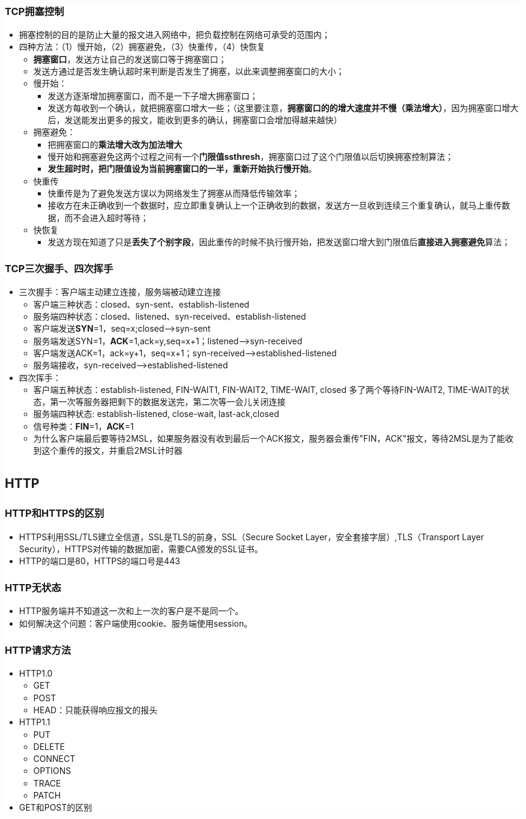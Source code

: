 ### TCP拥塞控制

- 拥塞控制的目的是防止大量的报文进入网络中，把负载控制在网络可承受的范围内；
- 四种方法：（1）慢开始，（2）拥塞避免，（3）快重传，（4）快恢复
  - **拥塞窗口**，发送方让自己的发送窗口等于拥塞窗口；
  - 发送方通过是否发生确认超时来判断是否发生了拥塞，以此来调整拥塞窗口的大小；
  - 慢开始：
    - 发送方逐渐增加拥塞窗口，而不是一下子增大拥塞窗口；
    - 发送方每收到一个确认，就把拥塞窗口增大一些；（这里要注意，**拥塞窗口的的增大速度并不慢（乘法增大）**，因为拥塞窗口增大后，发送能发出更多的报文，能收到更多的确认，拥塞窗口会增加得越来越快）
  - 拥塞避免：
    - 把拥塞窗口的**乘法增大改为加法增大**
    - 慢开始和拥塞避免这两个过程之间有一个**门限值ssthresh**，拥塞窗口过了这个门限值以后切换拥塞控制算法；
    - **发生超时时，把门限值设为当前拥塞窗口的一半，重新开始执行慢开始**。
  - 快重传
    - 快重传是为了避免发送方误以为网络发生了拥塞从而降低传输效率；
    - 接收方在未正确收到一个数据时，应立即重复确认上一个正确收到的数据，发送方一旦收到连续三个重复确认，就马上重传数据，而不会进入超时等待；
  - 快恢复
    - 发送方现在知道了只是**丢失了个别字段**，因此重传的时候不执行慢开始，把发送窗口增大到门限值后**直接进入拥塞避免**算法；

### TCP三次握手、四次挥手

- 三次握手：客户端主动建立连接，服务端被动建立连接
  - 客户端三种状态：closed、syn-sent、establish-listened
  - 服务端四种状态：closed、listened、syn-received、establish-listened
  - 客户端发送**SYN**=1，seq=x;closed-->syn-sent
  - 服务端发送SYN=1，**ACK**=1,ack=y,seq=x+1；listened-->syn-received
  - 客户端发送ACK=1，ack=y+1，seq=x+1；syn-received-->established-listened
  - 服务端接收，syn-received-->established-listened
- 四次挥手：
  - 客户端五种状态：establish-listened, FIN-WAIT1, FIN-WAIT2, TIME-WAIT, closed
            多了两个等待FIN-WAIT2, TIME-WAIT的状态，第一次等服务器把剩下的数据发送完，第二次等一会儿关闭连接
  - 服务端四种状态: establish-listened, close-wait, last-ack,closed
  - 信号种类：**FIN**=1，**ACK**=1
  - 为什么客户端最后要等待2MSL，如果服务器没有收到最后一个ACK报文，服务器会重传"FIN，ACK"报文，等待2MSL是为了能收到这个重传的报文，并重启2MSL计时器

## HTTP

### HTTP和HTTPS的区别

- HTTPS利用SSL/TLS建立全信道，SSL是TLS的前身，SSL（Secure Socket Layer，安全套接字层）,TLS（Transport Layer Security），HTTPS对传输的数据加密，需要CA颁发的SSL证书。
- HTTP的端口是80，HTTPS的端口号是443

### HTTP无状态

- HTTP服务端并不知道这一次和上一次的客户是不是同一个。
- 如何解决这个问题：客户端使用cookie、服务端使用session。

### HTTP请求方法

- HTTP1.0
  - GET
  - POST
  - HEAD：只能获得响应报文的报头
- HTTP1.1
  - PUT
  - DELETE
  - CONNECT
  - OPTIONS
  - TRACE
  - PATCH
- GET和POST的区别